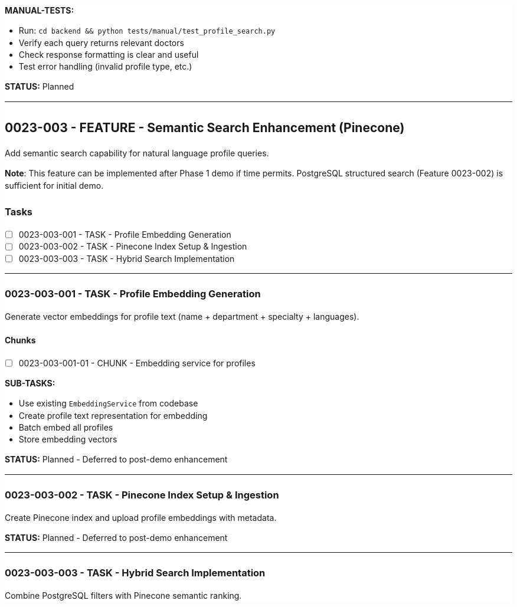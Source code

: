 **MANUAL-TESTS:**
- Run: `cd backend && python tests/manual/test_profile_search.py`
- Verify each query returns relevant doctors
- Check response formatting is clear and useful
- Test error handling (invalid profile type, etc.)

**STATUS:** Planned

---

## 0023-003 - FEATURE - Semantic Search Enhancement (Pinecone)

Add semantic search capability for natural language profile queries.

**Note**: This feature can be implemented after Phase 1 demo if time permits. PostgreSQL structured search (Feature 0023-002) is sufficient for initial demo.

### Tasks

- [ ] 0023-003-001 - TASK - Profile Embedding Generation
- [ ] 0023-003-002 - TASK - Pinecone Index Setup & Ingestion
- [ ] 0023-003-003 - TASK - Hybrid Search Implementation

---

### 0023-003-001 - TASK - Profile Embedding Generation

Generate vector embeddings for profile text (name + department + specialty + languages).

#### Chunks

- [ ] 0023-003-001-01 - CHUNK - Embedding service for profiles

**SUB-TASKS:**
- Use existing `EmbeddingService` from codebase
- Create profile text representation for embedding
- Batch embed all profiles
- Store embedding vectors

**STATUS:** Planned - Deferred to post-demo enhancement

---

### 0023-003-002 - TASK - Pinecone Index Setup & Ingestion

Create Pinecone index and upload profile embeddings with metadata.

**STATUS:** Planned - Deferred to post-demo enhancement

---

### 0023-003-003 - TASK - Hybrid Search Implementation

Combine PostgreSQL filters with Pinecone semantic ranking.
